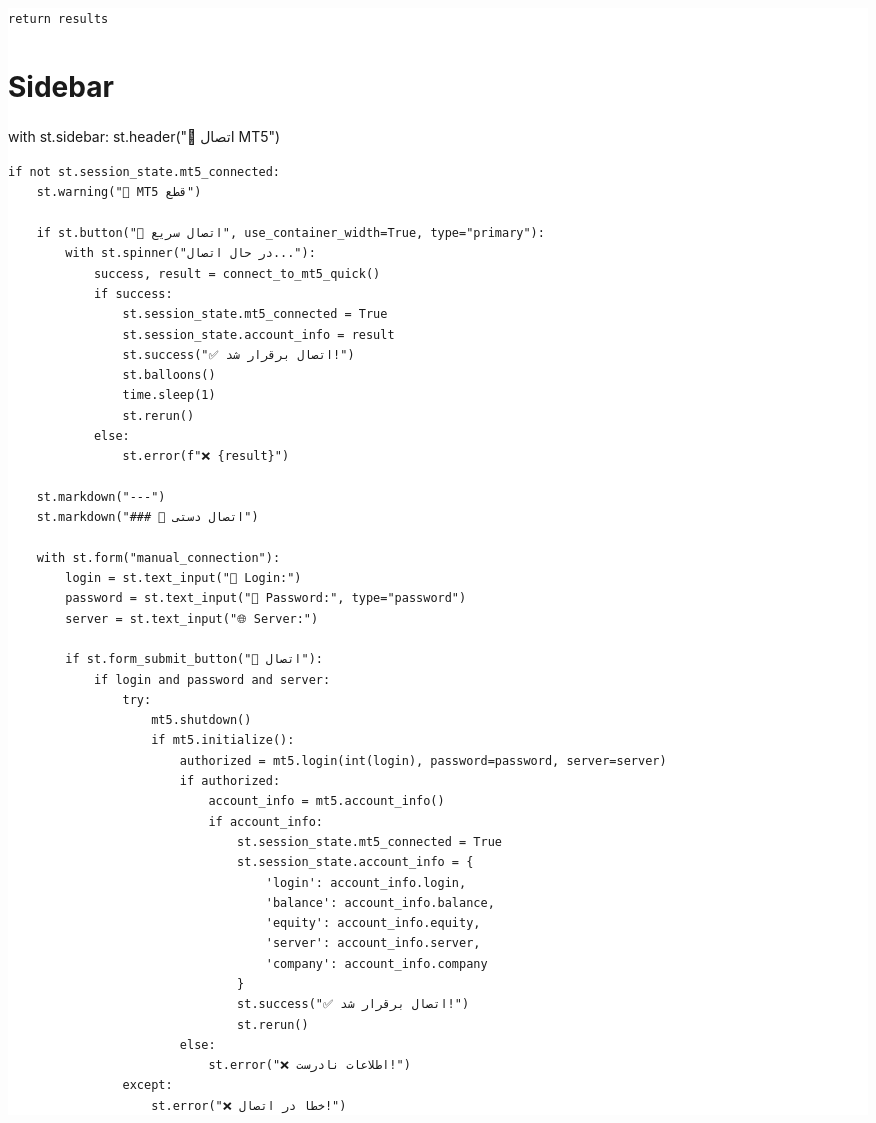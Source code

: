    return results

# Sidebar
with st.sidebar:
    st.header("🔗 اتصال MT5")
    
    if not st.session_state.mt5_connected:
        st.warning("🔴 MT5 قطع")
        
        if st.button("🔗 اتصال سریع", use_container_width=True, type="primary"):
            with st.spinner("در حال اتصال..."):
                success, result = connect_to_mt5_quick()
                if success:
                    st.session_state.mt5_connected = True
                    st.session_state.account_info = result
                    st.success("✅ اتصال برقرار شد!")
                    st.balloons()
                    time.sleep(1)
                    st.rerun()
                else:
                    st.error(f"❌ {result}")
        
        st.markdown("---")
        st.markdown("### 🔧 اتصال دستی")
        
        with st.form("manual_connection"):
            login = st.text_input("👤 Login:")
            password = st.text_input("🔐 Password:", type="password")
            server = st.text_input("🌐 Server:")
            
            if st.form_submit_button("🔗 اتصال"):
                if login and password and server:
                    try:
                        mt5.shutdown()
                        if mt5.initialize():
                            authorized = mt5.login(int(login), password=password, server=server)
                            if authorized:
                                account_info = mt5.account_info()
                                if account_info:
                                    st.session_state.mt5_connected = True
                                    st.session_state.account_info = {
                                        'login': account_info.login,
                                        'balance': account_info.balance,
                                        'equity': account_info.equity,
                                        'server': account_info.server,
                                        'company': account_info.company
                                    }
                                    st.success("✅ اتصال برقرار شد!")
                                    st.rerun()
                            else:
                                st.error("❌ اطلاعات نادرست!")
                    except:
                        st.error("❌ خطا در اتصال!")
    